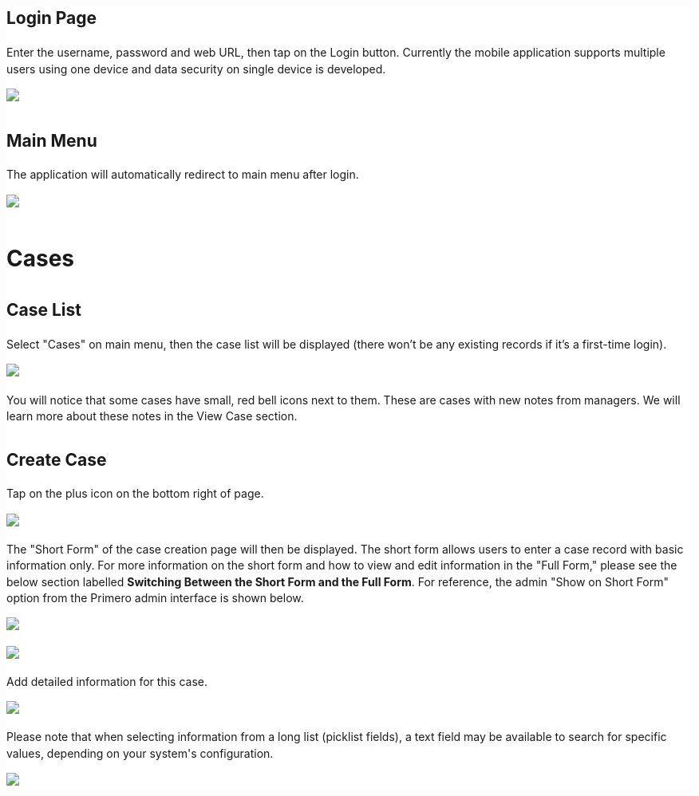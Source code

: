 ## Login Page

Enter the username, password and web URL, then tap on the Login button. Currently the mobile application supports multiple users using one device and data security on single device is developed.

![](img/image11.png)

## Main Menu

The application will automatically redirect to main menu after login.

![](img/image12.png)

# Cases

## Case List

Select "Cases" on main menu, then the case list will be displayed (there won’t be any existing records if it’s a first-time login).

![](img/image13.png)

You will notice that some cases have small, red bell icons next to them. These are cases with new notes from managers. We will learn more about these notes in the View Case section.

## Create Case

Tap on the plus icon on the bottom right of page.

![](img/image3.png)

The "Short Form" of the case creation page will then be displayed. The short form allows users to enter a case record with basic information only. For more information on the short form and how to view and edit information in the "Full Form," please see the below section labelled **Switching Between the Short Form and the Full Form**. For reference, the admin "Show on Short Form" option from the Primero admin interface is shown below.

![](img/image15.png)

![](img/image14.png)

Add detailed information for this case.

![](img/image16.png)

Please note that when selecting information from a long list (picklist fields), a text field may be available to search for specific values, depending on your system's configuration.

![](img/image20.png)
